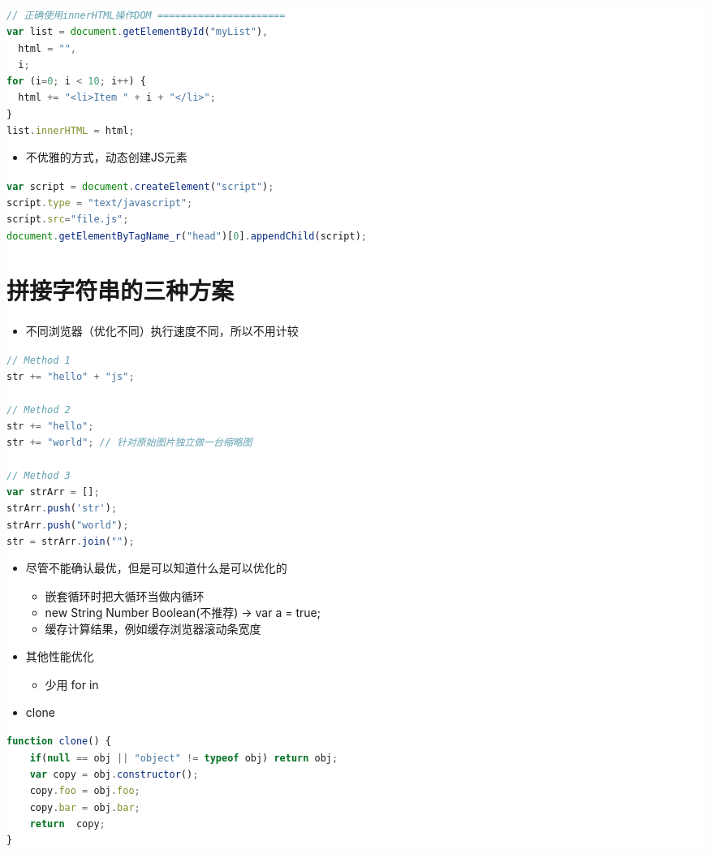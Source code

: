 ```javascript
// 正确使用innerHTML操作DOM ======================
var list = document.getElementById("myList"),
  html = "",
  i;
for (i=0; i < 10; i++) {
  html += "<li>Item " + i + "</li>";
}
list.innerHTML = html;
```

- 不优雅的方式，动态创建JS元素

```javascript
var script = document.createElement("script");
script.type = "text/javascript";
script.src="file.js";
document.getElementByTagName_r("head")[0].appendChild(script);
```

# 拼接字符串的三种方案

- 不同浏览器（优化不同）执行速度不同，所以不用计较

```javascript
// Method 1
str += "hello" + "js";

// Method 2
str += "hello";
str += "world"; // 针对原始图片独立做一台缩略图

// Method 3
var strArr = [];
strArr.push('str');
strArr.push("world");
str = strArr.join("");
```

- 尽管不能确认最优，但是可以知道什么是可以优化的

  - 嵌套循环时把大循环当做内循环
  - new String Number Boolean(不推荐) -> var a = true;
  - 缓存计算结果，例如缓存浏览器滚动条宽度

- 其他性能优化

  - 少用 for in

- clone

```javascript
function clone() {
    if(null == obj || "object" != typeof obj) return obj;
    var copy = obj.constructor();
    copy.foo = obj.foo;
    copy.bar = obj.bar;
    return  copy;
}
```
